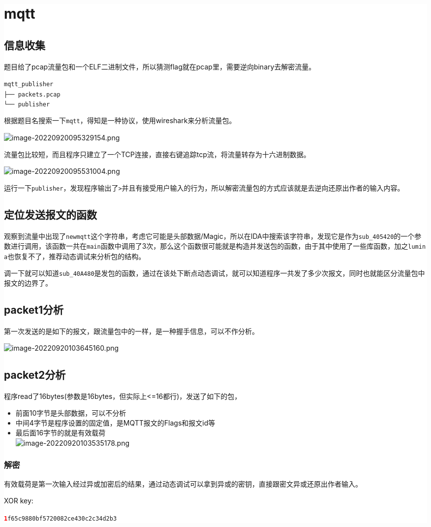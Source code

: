 mqtt
====

信息收集
----

题目给了pcap流量包和一个ELF二进制文件，所以猜测flag就在pcap里，需要逆向binary去解密流量。

```apl
mqtt_publisher
├── packets.pcap
└── publisher
```

根据题目名搜索一下`mqtt`，得知是一种协议，使用wireshark来分析流量包。

![image-20220920095329154.png](https://shs3.b.qianxin.com/attack_forum/2022/11/attach-cf3f01480fb44a369039501ef77186e0e7216a23.png)

流量包比较短，而且程序只建立了一个TCP连接，直接右键追踪tcp流，将流量转存为十六进制数据。

![image-20220920095531004.png](https://shs3.b.qianxin.com/attack_forum/2022/11/attach-1858403ccdb07d32b6015cdd30e2a6b7891f1c06.png)

运行一下`publisher`，发现程序输出了`>`并且有接受用户输入的行为，所以解密流量包的方式应该就是去逆向还原出作者的输入内容。

定位发送报文的函数
---------

观察到流量中出现了`newmqtt`这个字符串，考虑它可能是头部数据/Magic，所以在IDA中搜索该字符串，发现它是作为`sub_405420`的一个参数进行调用，该函数一共在`main`函数中调用了3次，那么这个函数很可能就是构造并发送包的函数，由于其中使用了一些库函数，加之`lumina`也恢复不了，推荐动态调试来分析包的结构。

调一下就可以知道`sub_40A480`是发包的函数，通过在该处下断点动态调试，就可以知道程序一共发了多少次报文，同时也就能区分流量包中报文的边界了。

packet1分析
---------

第一次发送的是如下的报文，跟流量包中的一样，是一种握手信息，可以不作分析。

![image-20220920103645160.png](https://shs3.b.qianxin.com/attack_forum/2022/11/attach-7b422f7f5efb454605311aababcc7cc4db021b65.png)

packet2分析
---------

程序read了16bytes(参数是16bytes，但实际上&lt;=16都行)，发送了如下的包，

- 前面10字节是头部数据，可以不分析
- 中间4字节是程序设置的固定值，是MQTT报文的Flags和报文id等
- 最后面16字节的就是有效载荷  
    ![image-20220920103535178.png](https://shs3.b.qianxin.com/attack_forum/2022/11/attach-78bed4c37861576fd695352429b7b8687a8484b3.png)

### 解密

有效载荷是第一次输入经过异或加密后的结果，通过动态调试可以拿到异或的密钥，直接跟密文异或还原出作者输入。

XOR key:

```php
1f65c9880bf5720082ce430c2c34d2b3
```
